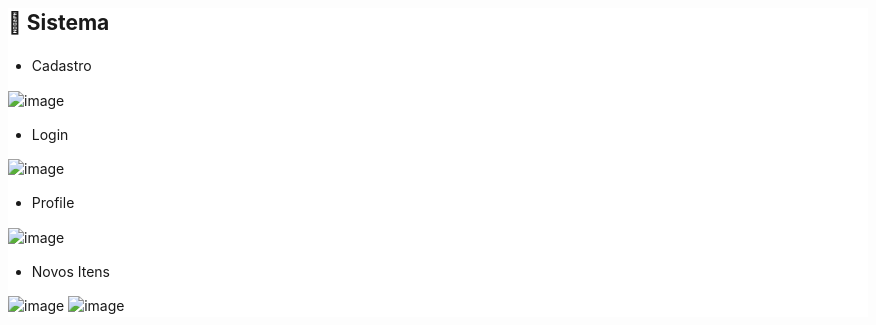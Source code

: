## 📱 Sistema

- Cadastro

![image](https://user-images.githubusercontent.com/60040966/121426947-88834800-c94a-11eb-9f1d-aa3594d81337.png)

- Login

![image](https://user-images.githubusercontent.com/60040966/121427041-a18bf900-c94a-11eb-88cb-d50609395c84.png)

- Profile

![image](https://user-images.githubusercontent.com/60040966/121427186-cbddb680-c94a-11eb-8597-ac57c71cc58a.png)

- Novos Itens

![image](https://user-images.githubusercontent.com/60040966/121427668-5faf8280-c94b-11eb-9b60-884475a386ca.png)
![image](https://user-images.githubusercontent.com/60040966/121427708-6a6a1780-c94b-11eb-956d-ee3174e66794.png)

